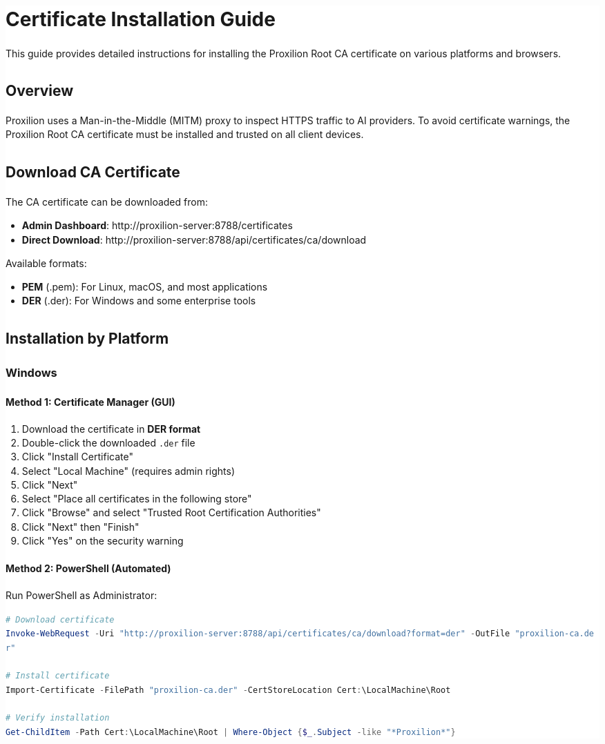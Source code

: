 # Certificate Installation Guide

This guide provides detailed instructions for installing the Proxilion Root CA certificate on various platforms and browsers.

## Overview

Proxilion uses a Man-in-the-Middle (MITM) proxy to inspect HTTPS traffic to AI providers. To avoid certificate warnings, the Proxilion Root CA certificate must be installed and trusted on all client devices.

## Download CA Certificate

The CA certificate can be downloaded from:
- **Admin Dashboard**: http://proxilion-server:8788/certificates
- **Direct Download**: http://proxilion-server:8788/api/certificates/ca/download

Available formats:
- **PEM** (.pem): For Linux, macOS, and most applications
- **DER** (.der): For Windows and some enterprise tools

## Installation by Platform

### Windows

#### Method 1: Certificate Manager (GUI)

1. Download the certificate in **DER format**
2. Double-click the downloaded `.der` file
3. Click "Install Certificate"
4. Select "Local Machine" (requires admin rights)
5. Click "Next"
6. Select "Place all certificates in the following store"
7. Click "Browse" and select "Trusted Root Certification Authorities"
8. Click "Next" then "Finish"
9. Click "Yes" on the security warning

#### Method 2: PowerShell (Automated)

Run PowerShell as Administrator:

```powershell
# Download certificate
Invoke-WebRequest -Uri "http://proxilion-server:8788/api/certificates/ca/download?format=der" -OutFile "proxilion-ca.der"

# Install certificate
Import-Certificate -FilePath "proxilion-ca.der" -CertStoreLocation Cert:\LocalMachine\Root

# Verify installation
Get-ChildItem -Path Cert:\LocalMachine\Root | Where-Object {$_.Subject -like "*Proxilion*"}
```
